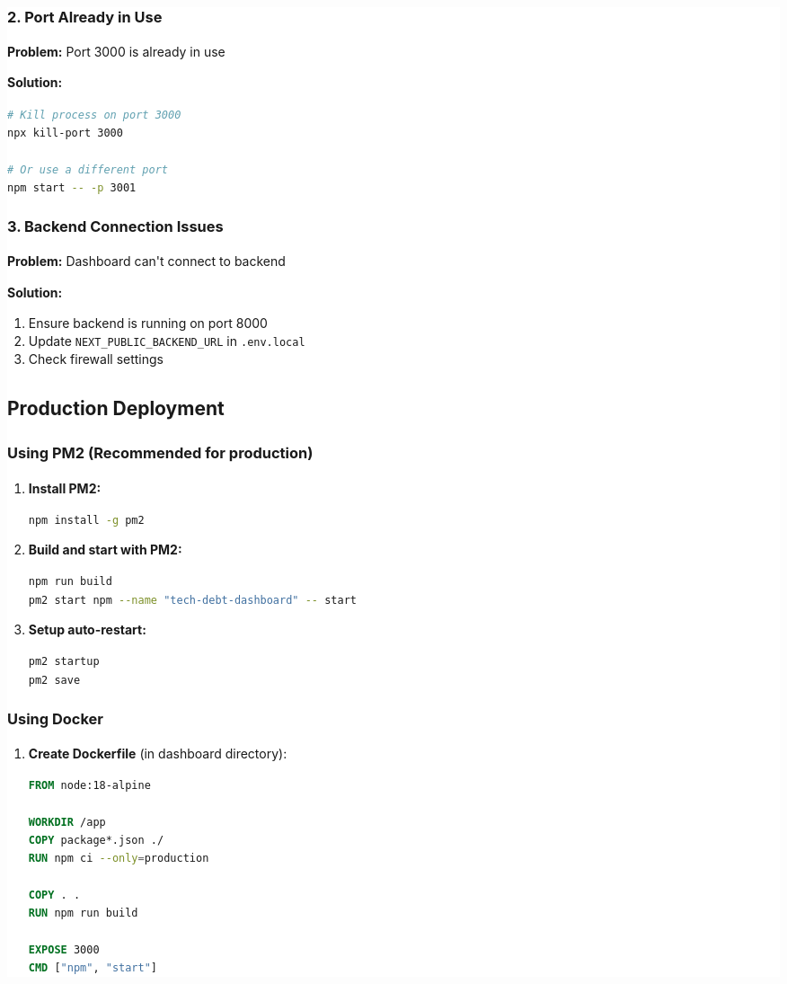 ### 2. Port Already in Use

**Problem:** Port 3000 is already in use

**Solution:**
```bash
# Kill process on port 3000
npx kill-port 3000

# Or use a different port
npm start -- -p 3001
```

### 3. Backend Connection Issues

**Problem:** Dashboard can't connect to backend

**Solution:**
1. Ensure backend is running on port 8000
2. Update `NEXT_PUBLIC_BACKEND_URL` in `.env.local`
3. Check firewall settings

## Production Deployment

### Using PM2 (Recommended for production)

1. **Install PM2:**
   ```bash
   npm install -g pm2
   ```

2. **Build and start with PM2:**
   ```bash
   npm run build
   pm2 start npm --name "tech-debt-dashboard" -- start
   ```

3. **Setup auto-restart:**
   ```bash
   pm2 startup
   pm2 save
   ```

### Using Docker

1. **Create Dockerfile** (in dashboard directory):
   ```dockerfile
   FROM node:18-alpine
   
   WORKDIR /app
   COPY package*.json ./
   RUN npm ci --only=production
   
   COPY . .
   RUN npm run build
   
   EXPOSE 3000
   CMD ["npm", "start"]
   ```
